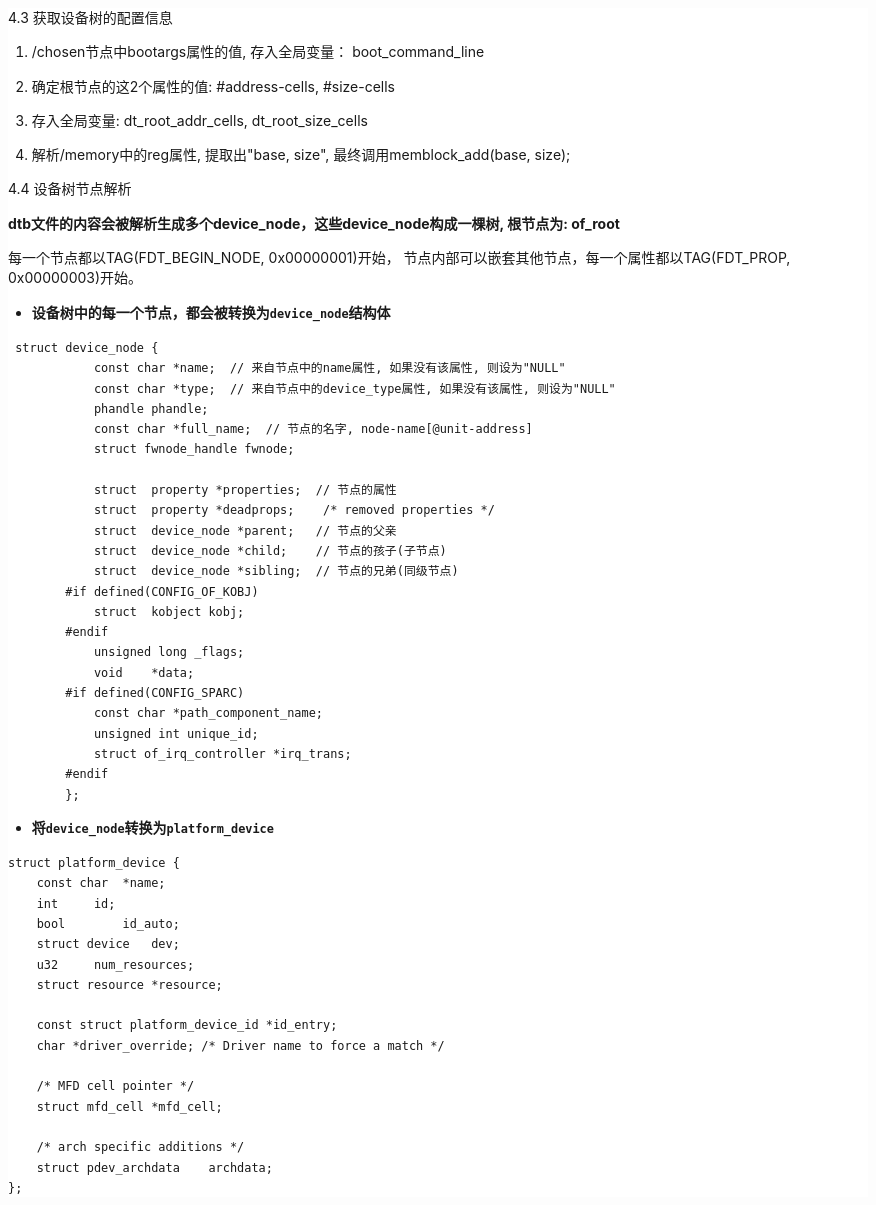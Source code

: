 4.3 获取设备树的配置信息

1. /chosen节点中bootargs属性的值, 存入全局变量： boot_command_line

2. 确定根节点的这2个属性的值: #address-cells, #size-cells
3. 存入全局变量: dt_root_addr_cells, dt_root_size_cells
4. 解析/memory中的reg属性, 提取出"base, size", 最终调用memblock_add(base, size);

4.4 设备树节点解析

**dtb文件的内容会被解析生成多个device_node，这些device_node构成一棵树, 根节点为: of_root**

每一个节点都以TAG(FDT_BEGIN_NODE, 0x00000001)开始， 节点内部可以嵌套其他节点，每一个属性都以TAG(FDT_PROP, 0x00000003)开始。

- **设备树中的每一个节点，都会被转换为`device_node`结构体**

```
 struct device_node {
            const char *name;  // 来自节点中的name属性, 如果没有该属性, 则设为"NULL"
            const char *type;  // 来自节点中的device_type属性, 如果没有该属性, 则设为"NULL"
            phandle phandle;
            const char *full_name;  // 节点的名字, node-name[@unit-address]
            struct fwnode_handle fwnode;

            struct  property *properties;  // 节点的属性
            struct  property *deadprops;    /* removed properties */
            struct  device_node *parent;   // 节点的父亲
            struct  device_node *child;    // 节点的孩子(子节点)
            struct  device_node *sibling;  // 节点的兄弟(同级节点)
        #if defined(CONFIG_OF_KOBJ)
            struct  kobject kobj;
        #endif
            unsigned long _flags;
            void    *data;
        #if defined(CONFIG_SPARC)
            const char *path_component_name;
            unsigned int unique_id;
            struct of_irq_controller *irq_trans;
        #endif
        };

```

- **将`device_node`转换为`platform_device`**

```
struct platform_device {
	const char	*name;
	int		id;
	bool		id_auto;
	struct device	dev;
	u32		num_resources;
	struct resource	*resource;

	const struct platform_device_id	*id_entry;
	char *driver_override; /* Driver name to force a match */

	/* MFD cell pointer */
	struct mfd_cell *mfd_cell;

	/* arch specific additions */
	struct pdev_archdata	archdata;
};
```
